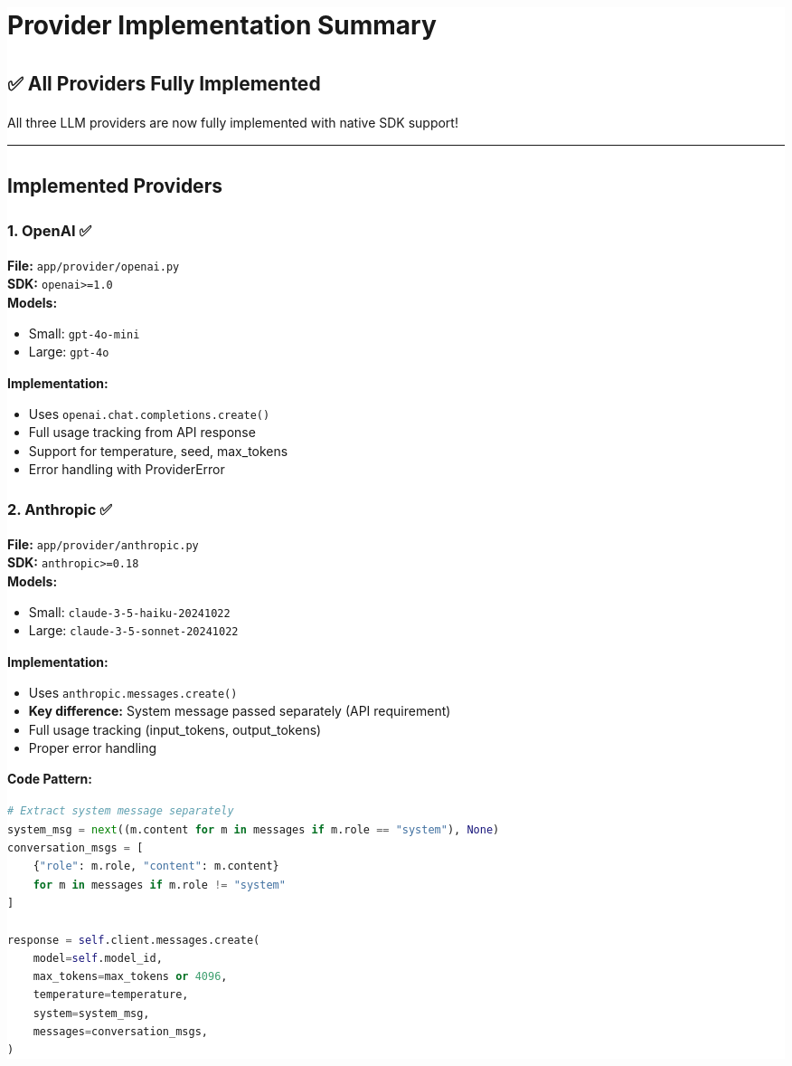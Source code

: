 # Provider Implementation Summary

## ✅ All Providers Fully Implemented

All three LLM providers are now fully implemented with native SDK support!

---

## Implemented Providers

### 1. OpenAI ✅
**File:** `app/provider/openai.py`  
**SDK:** `openai>=1.0`  
**Models:** 
- Small: `gpt-4o-mini`
- Large: `gpt-4o`

**Implementation:**
- Uses `openai.chat.completions.create()`
- Full usage tracking from API response
- Support for temperature, seed, max_tokens
- Error handling with ProviderError

### 2. Anthropic ✅
**File:** `app/provider/anthropic.py`  
**SDK:** `anthropic>=0.18`  
**Models:**
- Small: `claude-3-5-haiku-20241022`
- Large: `claude-3-5-sonnet-20241022`

**Implementation:**
- Uses `anthropic.messages.create()`
- **Key difference:** System message passed separately (API requirement)
- Full usage tracking (input_tokens, output_tokens)
- Proper error handling

**Code Pattern:**
```python
# Extract system message separately
system_msg = next((m.content for m in messages if m.role == "system"), None)
conversation_msgs = [
    {"role": m.role, "content": m.content} 
    for m in messages if m.role != "system"
]

response = self.client.messages.create(
    model=self.model_id,
    max_tokens=max_tokens or 4096,
    temperature=temperature,
    system=system_msg,
    messages=conversation_msgs,
)
```
